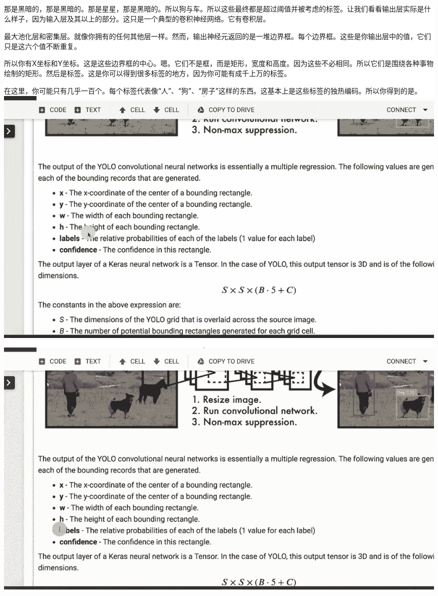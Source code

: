 那是黑暗的，那是黑暗的。那是星星，那是黑暗的。所以狗与车。所以这些最终都是超过阈值并被考虑的标签。让我们看看输出层实际是什么样子，因为输入层及其以上的部分。这只是一个典型的卷积神经网络。它有卷积层。

最大池化层和密集层。就像你拥有的任何其他层一样。然而，输出神经元返回的是一堆边界框。每个边界框。这些是你输出层中的值，它们只是这六个值不断重复。

所以你有X坐标和Y坐标。这是这些边界框的中心。嗯。它们不是框，而是矩形，宽度和高度。因为这些不必相同。所以它们是围绕各种事物绘制的矩形。然后是标签。这是你可以得到很多标签的地方，因为你可能有成千上万的标签。

在这里，你可能只有几乎一百个。每个标签代表像“人”、“狗”、“房子”这样的东西。这基本上是这些标签的独热编码。所以你得到的是。![](img/e158ad4b49aacee0b95f33252bd7ee13_11.png)

![](img/e158ad4b49aacee0b95f33252bd7ee13_12.png)

